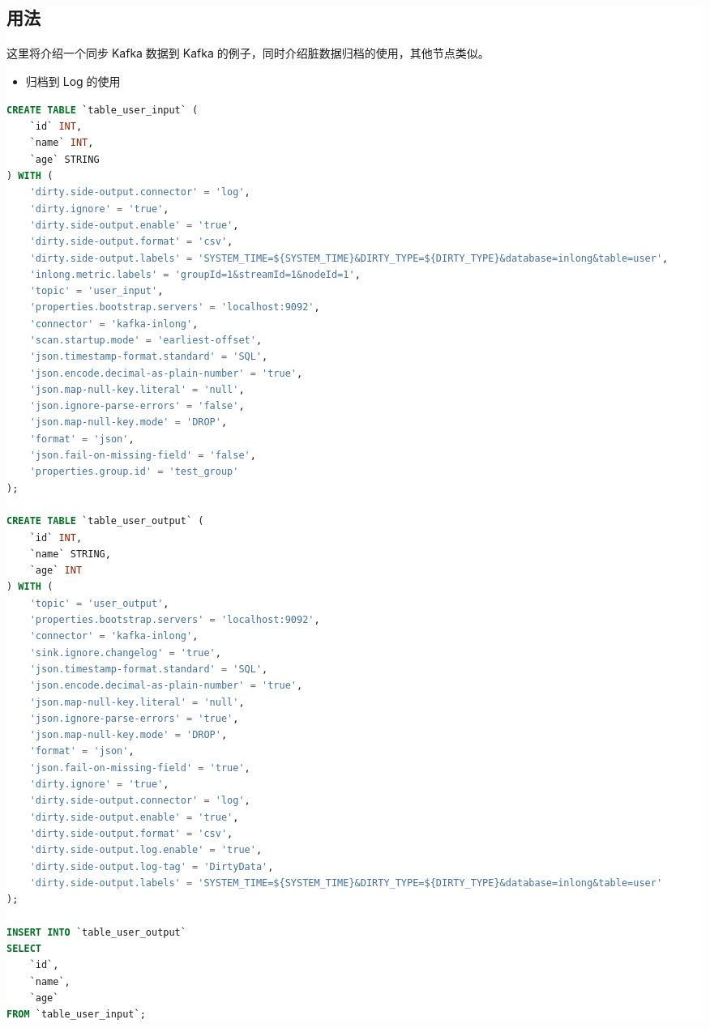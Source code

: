 ## 用法

这里将介绍一个同步 Kafka 数据到 Kafka 的例子，同时介绍脏数据归档的使用，其他节点类似。

* 归档到 Log 的使用
```sql
CREATE TABLE `table_user_input` (
    `id` INT,
    `name` INT,
    `age` STRING
) WITH (
    'dirty.side-output.connector' = 'log',
    'dirty.ignore' = 'true',
    'dirty.side-output.enable' = 'true',
    'dirty.side-output.format' = 'csv',
    'dirty.side-output.labels' = 'SYSTEM_TIME=${SYSTEM_TIME}&DIRTY_TYPE=${DIRTY_TYPE}&database=inlong&table=user',
    'inlong.metric.labels' = 'groupId=1&streamId=1&nodeId=1',
    'topic' = 'user_input',
    'properties.bootstrap.servers' = 'localhost:9092',
    'connector' = 'kafka-inlong',
    'scan.startup.mode' = 'earliest-offset',
    'json.timestamp-format.standard' = 'SQL',
    'json.encode.decimal-as-plain-number' = 'true',
    'json.map-null-key.literal' = 'null',
    'json.ignore-parse-errors' = 'false',
    'json.map-null-key.mode' = 'DROP',
    'format' = 'json',
    'json.fail-on-missing-field' = 'false',
    'properties.group.id' = 'test_group'
);

CREATE TABLE `table_user_output` (
    `id` INT,
    `name` STRING,
    `age` INT
) WITH (
    'topic' = 'user_output',
    'properties.bootstrap.servers' = 'localhost:9092',
    'connector' = 'kafka-inlong',
    'sink.ignore.changelog' = 'true',
    'json.timestamp-format.standard' = 'SQL',
    'json.encode.decimal-as-plain-number' = 'true',
    'json.map-null-key.literal' = 'null',
    'json.ignore-parse-errors' = 'true',
    'json.map-null-key.mode' = 'DROP',
    'format' = 'json',
    'json.fail-on-missing-field' = 'true',
    'dirty.ignore' = 'true',
    'dirty.side-output.connector' = 'log',
    'dirty.side-output.enable' = 'true',
    'dirty.side-output.format' = 'csv',
    'dirty.side-output.log.enable' = 'true',
    'dirty.side-output.log-tag' = 'DirtyData',
    'dirty.side-output.labels' = 'SYSTEM_TIME=${SYSTEM_TIME}&DIRTY_TYPE=${DIRTY_TYPE}&database=inlong&table=user'
);

INSERT INTO `table_user_output`
SELECT
    `id`,
    `name`,
    `age`
FROM `table_user_input`;
```